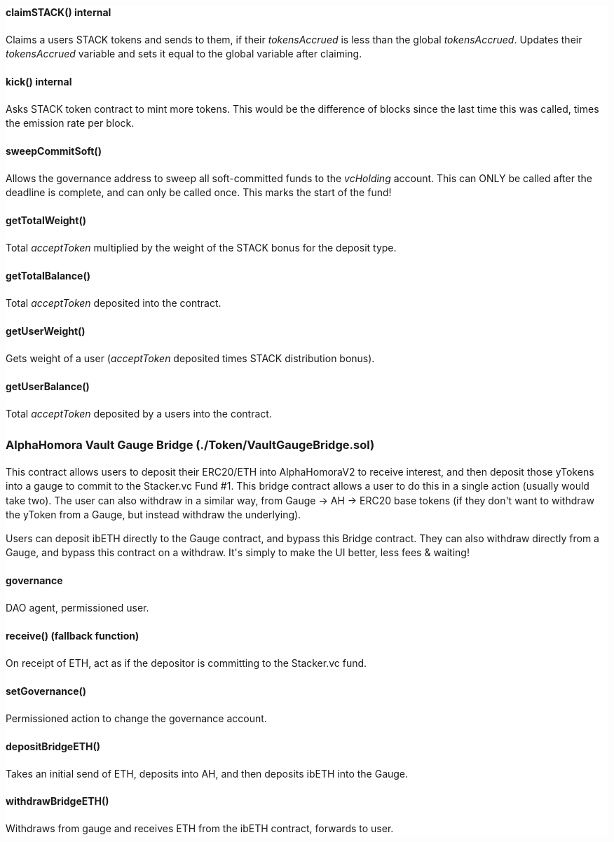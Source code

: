 #### claimSTACK() internal
Claims a users STACK tokens and sends to them, if their _tokensAccrued_ is less than the global _tokensAccrued_. Updates their _tokensAccrued_ variable and sets it equal to the global variable after claiming.

#### kick() internal
Asks STACK token contract to mint more tokens. This would be the difference of blocks since the last time this was called, times the emission rate per block.

#### sweepCommitSoft()
Allows the governance address to sweep all soft-committed funds to the _vcHolding_ account. This can ONLY be called after the deadline is complete, and can only be called once. This marks the start of the fund!

#### getTotalWeight()
Total _acceptToken_ multiplied by the weight of the STACK bonus for the deposit type.

#### getTotalBalance()
Total _acceptToken_ deposited into the contract.

#### getUserWeight()
Gets weight of a user (_acceptToken_ deposited times STACK distribution bonus).

#### getUserBalance()
Total _acceptToken_ deposited by a users into the contract.

### AlphaHomora Vault Gauge Bridge (./Token/VaultGaugeBridge.sol)
This contract allows users to deposit their ERC20/ETH into AlphaHomoraV2 to receive interest, and then deposit those yTokens into a gauge to commit to the Stacker.vc Fund #1. This bridge contract allows a user to do this in a single action (usually would take two). The user can also withdraw in a similar way, from Gauge -> AH -> ERC20 base tokens (if they don't want to withdraw the yToken from a Gauge, but instead withdraw the underlying).

Users can deposit ibETH directly to the Gauge contract, and bypass this Bridge contract. They can also withdraw directly from a Gauge, and bypass this contract on a withdraw. It's simply to make the UI better, less fees & waiting!

#### governance
DAO agent, permissioned user.

#### receive() (fallback function)
On receipt of ETH, act as if the depositor is committing to the Stacker.vc fund.

#### setGovernance()
Permissioned action to change the governance account.

#### depositBridgeETH()
Takes an initial send of ETH, deposits into AH, and then deposits ibETH into the Gauge.

#### withdrawBridgeETH()
Withdraws from gauge and receives ETH from the ibETH contract, forwards to user. 
